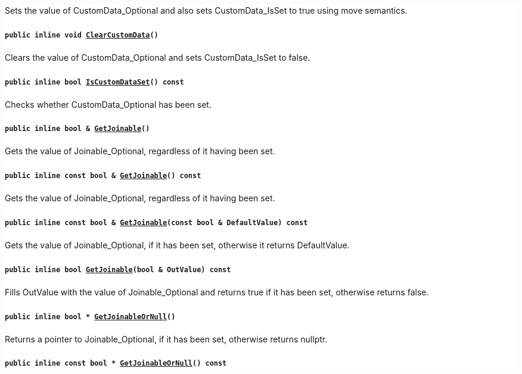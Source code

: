 Sets the value of CustomData_Optional and also sets CustomData_IsSet to true using move semantics.

#### `public inline void `[`ClearCustomData`](#structFRHAPI__SessionUpdate_1ae42a27ea8701e456d8c7da0a840ab67a)`()` <a id="structFRHAPI__SessionUpdate_1ae42a27ea8701e456d8c7da0a840ab67a"></a>

Clears the value of CustomData_Optional and sets CustomData_IsSet to false.

#### `public inline bool `[`IsCustomDataSet`](#structFRHAPI__SessionUpdate_1ac30a0f40e60cf77832530be5aaf0b9e5)`() const` <a id="structFRHAPI__SessionUpdate_1ac30a0f40e60cf77832530be5aaf0b9e5"></a>

Checks whether CustomData_Optional has been set.

#### `public inline bool & `[`GetJoinable`](#structFRHAPI__SessionUpdate_1a54f485b157f9418581483bebb1e9c551)`()` <a id="structFRHAPI__SessionUpdate_1a54f485b157f9418581483bebb1e9c551"></a>

Gets the value of Joinable_Optional, regardless of it having been set.

#### `public inline const bool & `[`GetJoinable`](#structFRHAPI__SessionUpdate_1aa3e7d33980a81a2fbf6db5a82050817f)`() const` <a id="structFRHAPI__SessionUpdate_1aa3e7d33980a81a2fbf6db5a82050817f"></a>

Gets the value of Joinable_Optional, regardless of it having been set.

#### `public inline const bool & `[`GetJoinable`](#structFRHAPI__SessionUpdate_1acf8bcc77b45fb09d5a34f74b8f258b59)`(const bool & DefaultValue) const` <a id="structFRHAPI__SessionUpdate_1acf8bcc77b45fb09d5a34f74b8f258b59"></a>

Gets the value of Joinable_Optional, if it has been set, otherwise it returns DefaultValue.

#### `public inline bool `[`GetJoinable`](#structFRHAPI__SessionUpdate_1ab8ce51e436d1aec01168e2685464133f)`(bool & OutValue) const` <a id="structFRHAPI__SessionUpdate_1ab8ce51e436d1aec01168e2685464133f"></a>

Fills OutValue with the value of Joinable_Optional and returns true if it has been set, otherwise returns false.

#### `public inline bool * `[`GetJoinableOrNull`](#structFRHAPI__SessionUpdate_1aff24242e1582e36df049c7abbf383154)`()` <a id="structFRHAPI__SessionUpdate_1aff24242e1582e36df049c7abbf383154"></a>

Returns a pointer to Joinable_Optional, if it has been set, otherwise returns nullptr.

#### `public inline const bool * `[`GetJoinableOrNull`](#structFRHAPI__SessionUpdate_1ab104f608a14dee27c1810ffa5b11faa9)`() const` <a id="structFRHAPI__SessionUpdate_1ab104f608a14dee27c1810ffa5b11faa9"></a>
